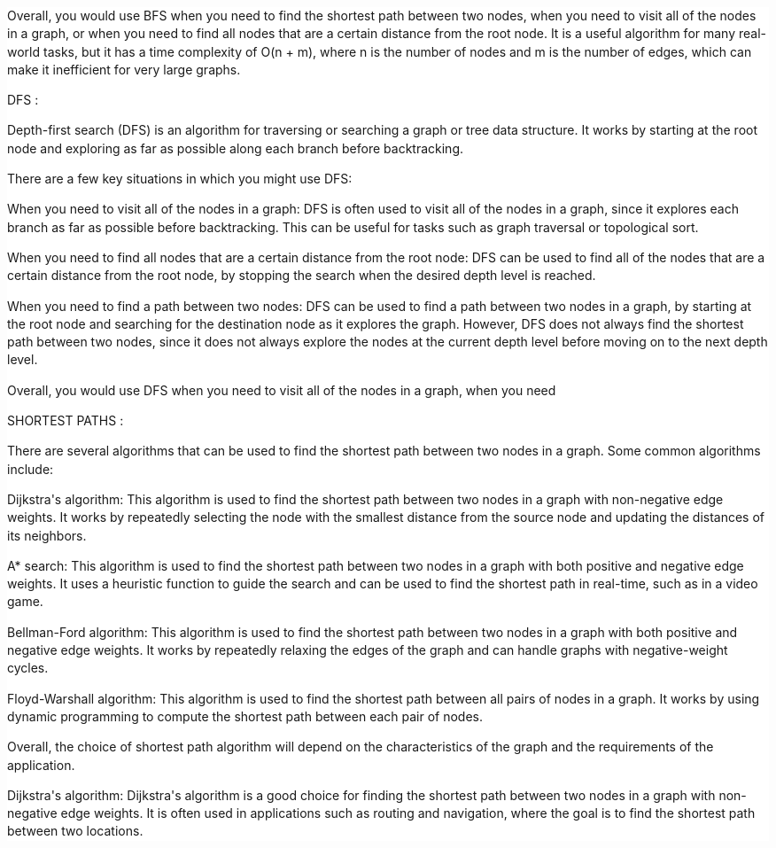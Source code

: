 Overall, you would use BFS when you need to find the shortest path between two nodes, when you need to visit all of the nodes in a graph, or when you need to find all nodes that are a certain distance from the root node. It is a useful algorithm for many real-world tasks, but it has a time complexity of O(n + m), where n is the number of nodes and m is the number of edges, which can make it inefficient for very large graphs.


DFS :


Depth-first search (DFS) is an algorithm for traversing or searching a graph or tree data structure. It works by starting at the root node and exploring as far as possible along each branch before backtracking.

There are a few key situations in which you might use DFS:

When you need to visit all of the nodes in a graph: DFS is often used to visit all of the nodes in a graph, since it explores each branch as far as possible before backtracking. This can be useful for tasks such as graph traversal or topological sort.

When you need to find all nodes that are a certain distance from the root node: DFS can be used to find all of the nodes that are a certain distance from the root node, by stopping the search when the desired depth level is reached.

When you need to find a path between two nodes: DFS can be used to find a path between two nodes in a graph, by starting at the root node and searching for the destination node as it explores the graph. However, DFS does not always find the shortest path between two nodes, since it does not always explore the nodes at the current depth level before moving on to the next depth level.

Overall, you would use DFS when you need to visit all of the nodes in a graph, when you need


SHORTEST PATHS  : 

There are several algorithms that can be used to find the shortest path between two nodes in a graph. Some common algorithms include:

Dijkstra's algorithm: This algorithm is used to find the shortest path between two nodes in a graph with non-negative edge weights. It works by repeatedly selecting the node with the smallest distance from the source node and updating the distances of its neighbors.

A* search: This algorithm is used to find the shortest path between two nodes in a graph with both positive and negative edge weights. It uses a heuristic function to guide the search and can be used to find the shortest path in real-time, such as in a video game.

Bellman-Ford algorithm: This algorithm is used to find the shortest path between two nodes in a graph with both positive and negative edge weights. It works by repeatedly relaxing the edges of the graph and can handle graphs with negative-weight cycles.

Floyd-Warshall algorithm: This algorithm is used to find the shortest path between all pairs of nodes in a graph. It works by using dynamic programming to compute the shortest path between each pair of nodes.

Overall, the choice of shortest path algorithm will depend on the characteristics of the graph and the requirements of the application.


Dijkstra's algorithm: Dijkstra's algorithm is a good choice for finding the shortest path between two nodes in a graph with non-negative edge weights. It is often used in applications such as routing and navigation, where the goal is to find the shortest path between two locations.
